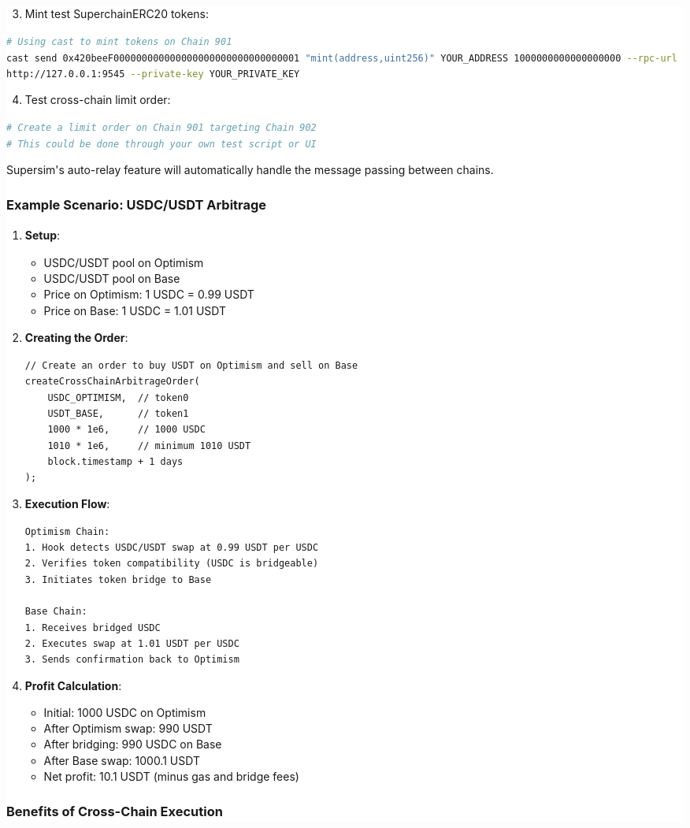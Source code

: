3. Mint test SuperchainERC20 tokens:
```bash
# Using cast to mint tokens on Chain 901
cast send 0x420beeF000000000000000000000000000000001 "mint(address,uint256)" YOUR_ADDRESS 1000000000000000000 --rpc-url http://127.0.0.1:9545 --private-key YOUR_PRIVATE_KEY
```

4. Test cross-chain limit order:
```bash
# Create a limit order on Chain 901 targeting Chain 902
# This could be done through your own test script or UI
```

Supersim's auto-relay feature will automatically handle the message passing between chains.

### Example Scenario: USDC/USDT Arbitrage

1. **Setup**:
   - USDC/USDT pool on Optimism
   - USDC/USDT pool on Base
   - Price on Optimism: 1 USDC = 0.99 USDT
   - Price on Base: 1 USDC = 1.01 USDT

2. **Creating the Order**:
   ```solidity
   // Create an order to buy USDT on Optimism and sell on Base
   createCrossChainArbitrageOrder(
       USDC_OPTIMISM,  // token0
       USDT_BASE,      // token1
       1000 * 1e6,     // 1000 USDC
       1010 * 1e6,     // minimum 1010 USDT
       block.timestamp + 1 days
   );
   ```

3. **Execution Flow**:
   ```
   Optimism Chain:
   1. Hook detects USDC/USDT swap at 0.99 USDT per USDC
   2. Verifies token compatibility (USDC is bridgeable)
   3. Initiates token bridge to Base
   
   Base Chain:
   1. Receives bridged USDC
   2. Executes swap at 1.01 USDT per USDC
   3. Sends confirmation back to Optimism
   ```

4. **Profit Calculation**:
   - Initial: 1000 USDC on Optimism
   - After Optimism swap: 990 USDT
   - After bridging: 990 USDC on Base
   - After Base swap: 1000.1 USDT
   - Net profit: 10.1 USDT (minus gas and bridge fees)

### Benefits of Cross-Chain Execution
